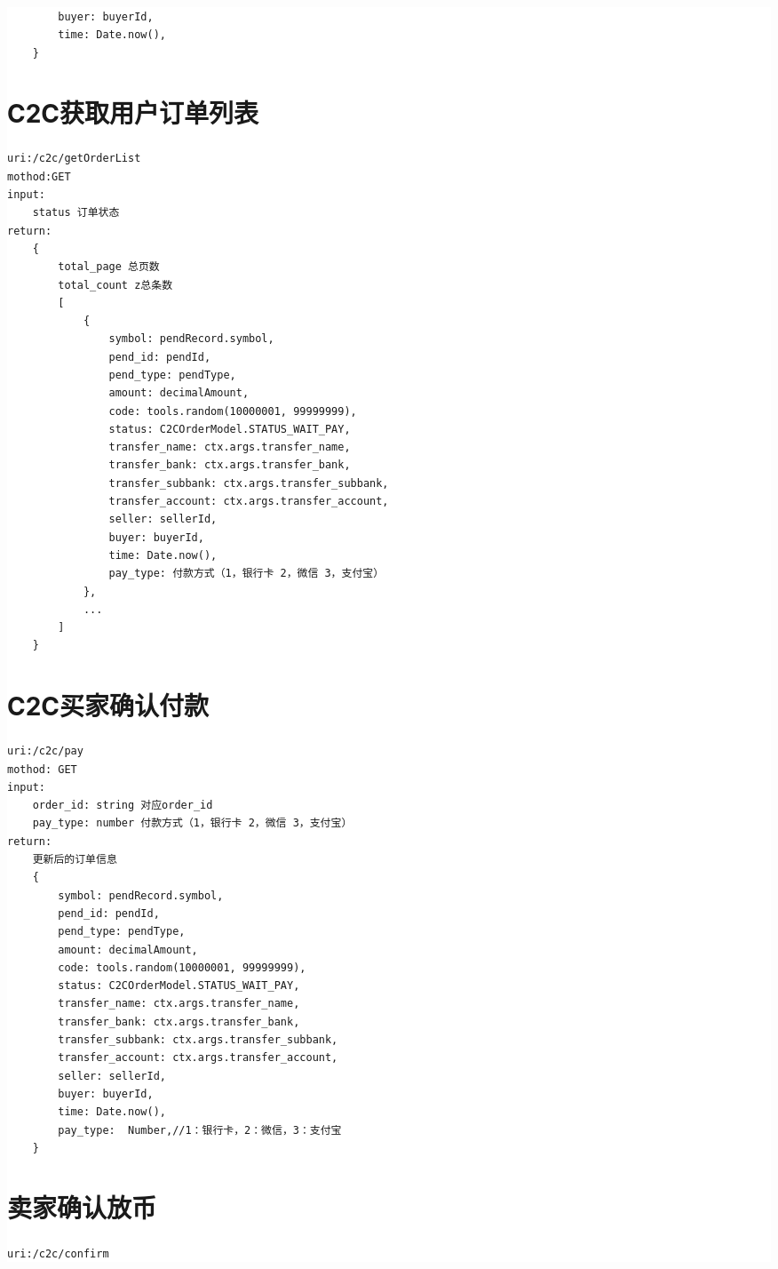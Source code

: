             buyer: buyerId,
            time: Date.now(),
        }   
# C2C获取用户订单列表
    uri:/c2c/getOrderList
    mothod:GET
    input:
        status 订单状态
    return:
        {
            total_page 总页数
            total_count z总条数
            [
                {
                    symbol: pendRecord.symbol,
                    pend_id: pendId,
                    pend_type: pendType,
                    amount: decimalAmount,
                    code: tools.random(10000001, 99999999),
                    status: C2COrderModel.STATUS_WAIT_PAY,
                    transfer_name: ctx.args.transfer_name,
                    transfer_bank: ctx.args.transfer_bank,
                    transfer_subbank: ctx.args.transfer_subbank,
                    transfer_account: ctx.args.transfer_account,
                    seller: sellerId,
                    buyer: buyerId,
                    time: Date.now(),
                    pay_type: 付款方式（1，银行卡 2，微信 3，支付宝）
                },
                ...
            ]
        }

# C2C买家确认付款
    uri:/c2c/pay
    mothod: GET
    input:
        order_id: string 对应order_id
        pay_type: number 付款方式（1，银行卡 2，微信 3，支付宝）
    return:
        更新后的订单信息
        {
            symbol: pendRecord.symbol,
            pend_id: pendId,
            pend_type: pendType,
            amount: decimalAmount,
            code: tools.random(10000001, 99999999),
            status: C2COrderModel.STATUS_WAIT_PAY,
            transfer_name: ctx.args.transfer_name,
            transfer_bank: ctx.args.transfer_bank,
            transfer_subbank: ctx.args.transfer_subbank,
            transfer_account: ctx.args.transfer_account,
            seller: sellerId,
            buyer: buyerId,
            time: Date.now(),
            pay_type:  Number,//1：银行卡，2：微信，3：支付宝
        }
# 卖家确认放币
    uri:/c2c/confirm